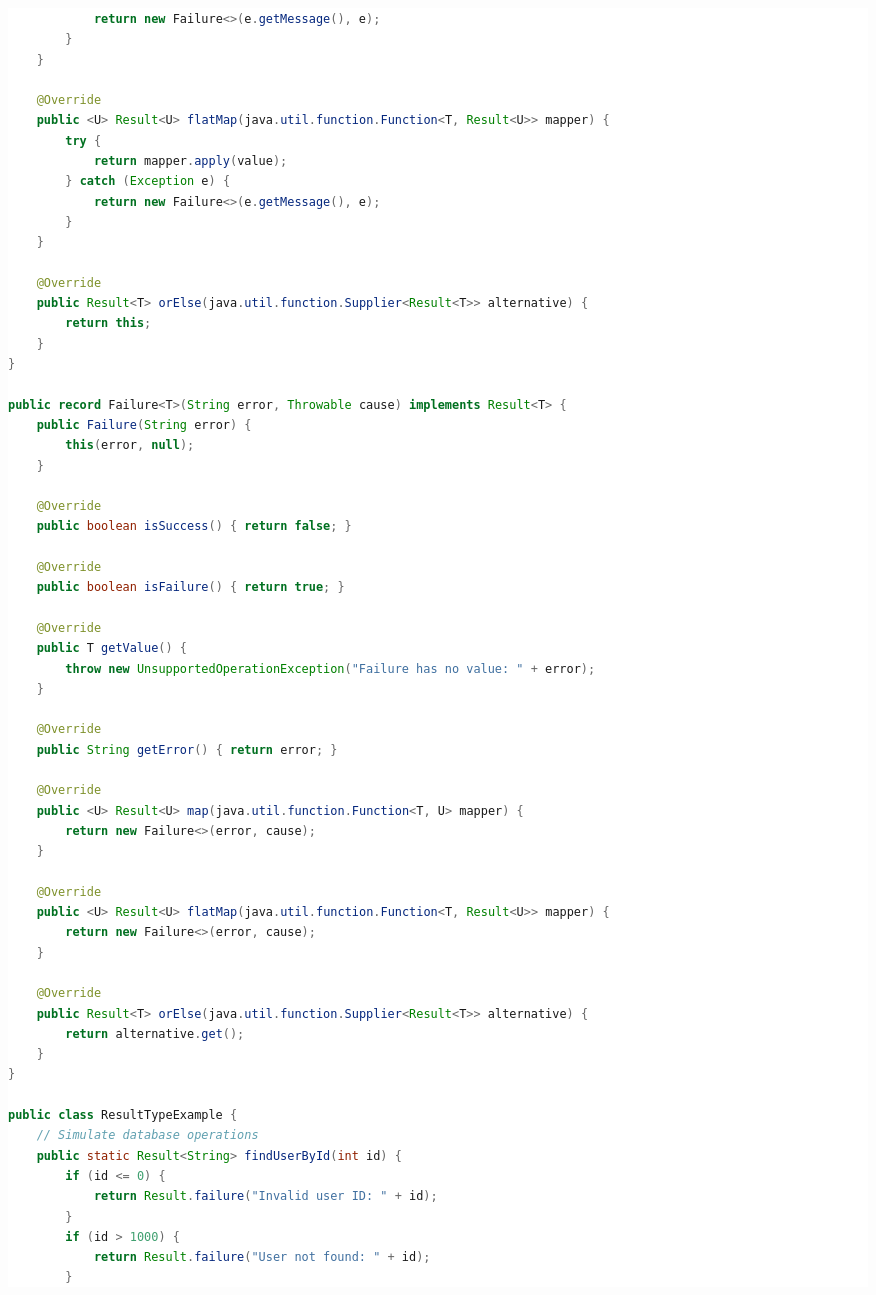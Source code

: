 ```java
            return new Failure<>(e.getMessage(), e);
        }
    }

    @Override
    public <U> Result<U> flatMap(java.util.function.Function<T, Result<U>> mapper) {
        try {
            return mapper.apply(value);
        } catch (Exception e) {
            return new Failure<>(e.getMessage(), e);
        }
    }

    @Override
    public Result<T> orElse(java.util.function.Supplier<Result<T>> alternative) {
        return this;
    }
}

public record Failure<T>(String error, Throwable cause) implements Result<T> {
    public Failure(String error) {
        this(error, null);
    }

    @Override
    public boolean isSuccess() { return false; }

    @Override
    public boolean isFailure() { return true; }

    @Override
    public T getValue() {
        throw new UnsupportedOperationException("Failure has no value: " + error);
    }

    @Override
    public String getError() { return error; }

    @Override
    public <U> Result<U> map(java.util.function.Function<T, U> mapper) {
        return new Failure<>(error, cause);
    }

    @Override
    public <U> Result<U> flatMap(java.util.function.Function<T, Result<U>> mapper) {
        return new Failure<>(error, cause);
    }

    @Override
    public Result<T> orElse(java.util.function.Supplier<Result<T>> alternative) {
        return alternative.get();
    }
}

public class ResultTypeExample {
    // Simulate database operations
    public static Result<String> findUserById(int id) {
        if (id <= 0) {
            return Result.failure("Invalid user ID: " + id);
        }
        if (id > 1000) {
            return Result.failure("User not found: " + id);
        }
```